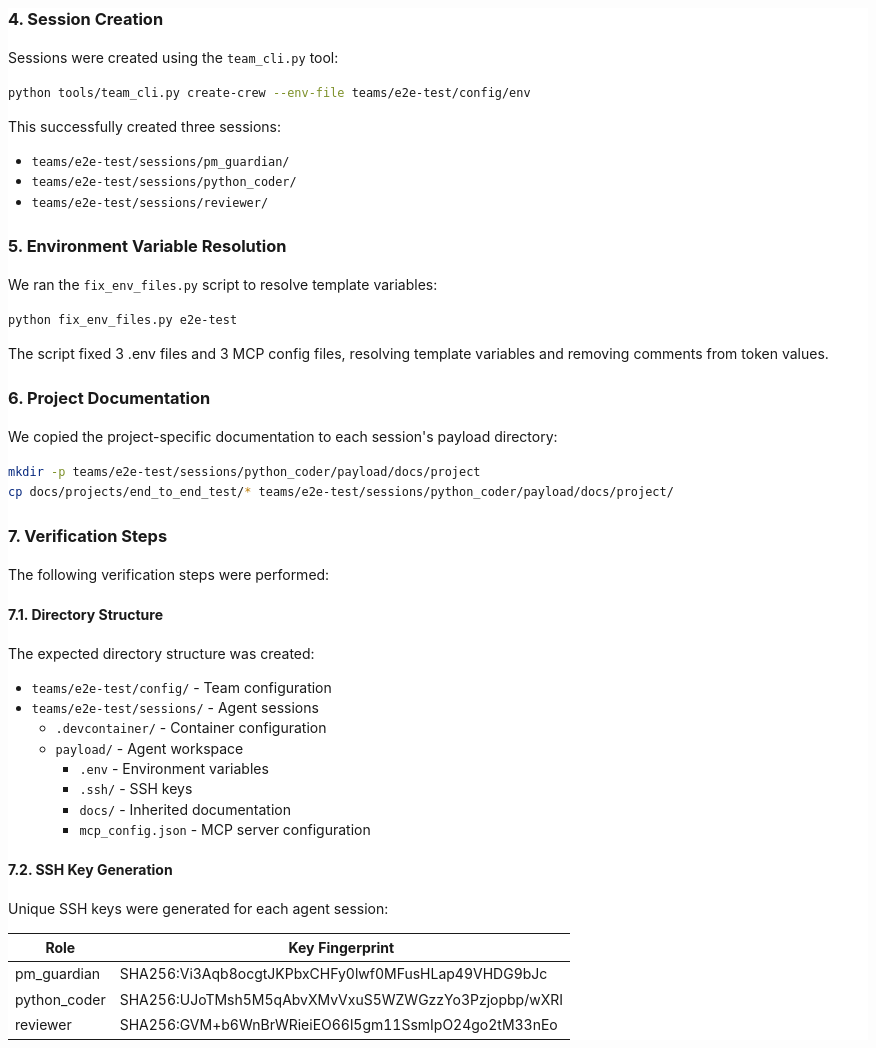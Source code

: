```
```

### 4. Session Creation

Sessions were created using the `team_cli.py` tool:

```bash
python tools/team_cli.py create-crew --env-file teams/e2e-test/config/env
```

This successfully created three sessions:
- `teams/e2e-test/sessions/pm_guardian/`
- `teams/e2e-test/sessions/python_coder/`
- `teams/e2e-test/sessions/reviewer/`

### 5. Environment Variable Resolution

We ran the `fix_env_files.py` script to resolve template variables:

```bash
python fix_env_files.py e2e-test
```

The script fixed 3 .env files and 3 MCP config files, resolving template variables and removing comments from token values.

### 6. Project Documentation

We copied the project-specific documentation to each session's payload directory:

```bash
mkdir -p teams/e2e-test/sessions/python_coder/payload/docs/project
cp docs/projects/end_to_end_test/* teams/e2e-test/sessions/python_coder/payload/docs/project/
```

### 7. Verification Steps

The following verification steps were performed:

#### 7.1. Directory Structure

The expected directory structure was created:
- `teams/e2e-test/config/` - Team configuration
- `teams/e2e-test/sessions/` - Agent sessions
  - `.devcontainer/` - Container configuration
  - `payload/` - Agent workspace
    - `.env` - Environment variables
    - `.ssh/` - SSH keys
    - `docs/` - Inherited documentation
    - `mcp_config.json` - MCP server configuration

#### 7.2. SSH Key Generation

Unique SSH keys were generated for each agent session:

| Role | Key Fingerprint |
|------|----------------|
| pm_guardian | SHA256:Vi3Aqb8ocgtJKPbxCHFy0lwf0MFusHLap49VHDG9bJc |
| python_coder | SHA256:UJoTMsh5M5qAbvXMvVxuS5WZWGzzYo3Pzjopbp/wXRI |
| reviewer | SHA256:GVM+b6WnBrWRieiEO66l5gm11SsmIpO24go2tM33nEo |
